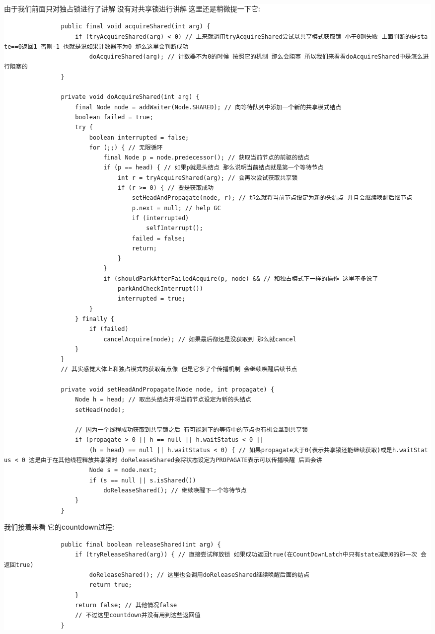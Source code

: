 由于我们前面只对独占锁进行了讲解 没有对共享锁进行讲解 这里还是稍微提一下它:

                    public final void acquireShared(int arg) {
                        if (tryAcquireShared(arg) < 0) // 上来就调用tryAcquireShared尝试以共享模式获取锁 小于0则失败 上面判断的是state==0返回1 否则-1 也就是说如果计数器不为0 那么这里会判断成功
                            doAcquireShared(arg); // 计数器不为0的时候 按照它的机制 那么会阻塞 所以我们来看看doAcquireShared中是怎么进行阻塞的
                    }

                    private void doAcquireShared(int arg) {
                        final Node node = addWaiter(Node.SHARED); // 向等待队列中添加一个新的共享模式结点
                        boolean failed = true;
                        try { 
                            boolean interrupted = false;
                            for (;;) { // 无限循环
                                final Node p = node.predecessor(); // 获取当前节点的前驱的结点
                                if (p == head) { // 如果p就是头结点 那么说明当前结点就是第一个等待节点
                                    int r = tryAcquireShared(arg); // 会再次尝试获取共享锁
                                    if (r >= 0) { // 要是获取成功
                                        setHeadAndPropagate(node, r); // 那么就将当前节点设定为新的头结点 并且会继续唤醒后继节点
                                        p.next = null; // help GC
                                        if (interrupted)
                                            selfInterrupt();
                                        failed = false;
                                        return;
                                    }
                                }
                                if (shouldParkAfterFailedAcquire(p, node) && // 和独占模式下一样的操作 这里不多说了
                                    parkAndCheckInterrupt())
                                    interrupted = true;
                            }
                        } finally {
                            if (failed)
                                cancelAcquire(node); // 如果最后都还是没获取到 那么就cancel
                        }
                    }
                    // 其实感觉大体上和独占模式的获取有点像 但是它多了个传播机制 会继续唤醒后续节点

                    private void setHeadAndPropagate(Node node, int propagate) {
                        Node h = head; // 取出头结点并将当前节点设定为新的头结点
                        setHead(node);
                        
                        // 因为一个线程成功获取到共享锁之后 有可能剩下的等待中的节点也有机会拿到共享锁
                        if (propagate > 0 || h == null || h.waitStatus < 0 ||
                            (h = head) == null || h.waitStatus < 0) { // 如果propagate大于0(表示共享锁还能继续获取)或是h.waitStatus < 0 这是由于在其他线程释放共享锁时 doReleaseShared会将状态设定为PROPAGATE表示可以传播唤醒 后面会讲
                            Node s = node.next;
                            if (s == null || s.isShared())
                                doReleaseShared(); // 继续唤醒下一个等待节点
                        }
                    }

我们接着来看 它的countdown过程:

                    public final boolean releaseShared(int arg) {
                        if (tryReleaseShared(arg)) { // 直接尝试释放锁 如果成功返回true(在CountDownLatch中只有state减到0的那一次 会返回true)
                            doReleaseShared(); // 这里也会调用doReleaseShared继续唤醒后面的结点
                            return true;
                        }
                        return false; // 其他情况false
                        // 不过这里countdown并没有用到这些返回值
                    }
